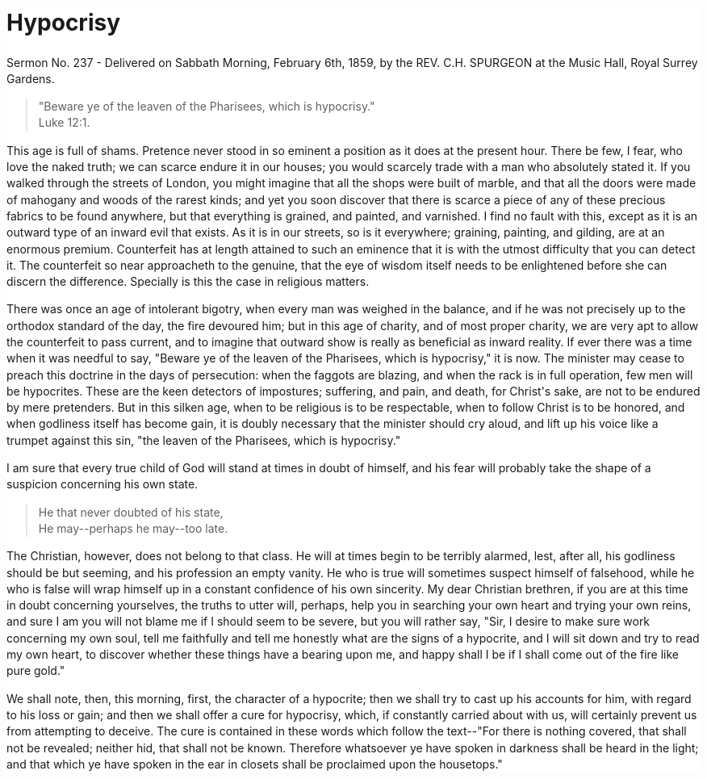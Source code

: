 # Hypocrisy

Sermon No. 237 - Delivered on Sabbath Morning, February 6th, 1859, by the REV. C.H. SPURGEON at the Music Hall, Royal Surrey Gardens.

> "Beware ye of the leaven of the Pharisees, which is hypocrisy."  
> Luke 12:1.

This age is full of shams. Pretence never stood in so eminent a position as it does at the present hour. There be few, I fear, who love the naked truth; we can scarce endure it in our houses; you would scarcely trade with a man who absolutely stated it. If you walked through the streets of London, you might imagine that all the shops were built of marble, and that all the doors were made of mahogany and woods of the rarest kinds; and yet you soon discover that there is scarce a piece of any of these precious fabrics to be found anywhere, but that everything is grained, and painted, and varnished. I find no fault with this, except as it is an outward type of an inward evil that exists. As it is in our streets, so is it everywhere; graining, painting, and gilding, are at an enormous premium. Counterfeit has at length attained to such an eminence that it is with the utmost difficulty that you can detect it. The counterfeit so near approacheth to the genuine, that the eye of wisdom itself needs to be enlightened before she can discern the difference. Specially is this the case in religious matters. 

There was once an age of intolerant bigotry, when every man was weighed in the balance, and if he was not precisely up to the orthodox standard of the day, the fire devoured him; but in this age of charity, and of most proper charity, we are very apt to allow the counterfeit to pass current, and to imagine that outward show is really as beneficial as inward reality. If ever there was a time when it was needful to say, "Beware ye of the leaven of the Pharisees, which is hypocrisy," it is now. The minister may cease to preach this doctrine in the days of persecution: when the faggots are blazing, and when the rack is in full operation, few men will be hypocrites. These are the keen detectors of impostures; suffering, and pain, and death, for Christ's sake, are not to be endured by mere pretenders. But in this silken age, when to be religious is to be respectable, when to follow Christ is to be honored, and when godliness itself has become gain, it is doubly necessary that the minister should cry aloud, and lift up his voice like a trumpet against this sin, "the leaven of the Pharisees, which is hypocrisy."

I am sure that every true child of God will stand at times in doubt of himself, and his fear will probably take the shape of a suspicion concerning his own state.

> He that never doubted of his state,  
> He may--perhaps he may--too late.  

The Christian, however, does not belong to that class. He will at times begin to be terribly alarmed, lest, after all, his godliness should be but seeming, and his profession an empty vanity. He who is true will sometimes suspect himself of falsehood, while he who is false will wrap himself up in a constant confidence of his own sincerity. My dear Christian brethren, if you are at this time in doubt concerning yourselves, the truths to utter will, perhaps, help you in searching your own heart and trying your own reins, and sure I am you will not blame me if I should seem to be severe, but you will rather say, "Sir, I desire to make sure work concerning my own soul, tell me faithfully and tell me honestly what are the signs of a hypocrite, and I will sit down and try to read my own heart, to discover whether these things have a bearing upon me, and happy shall I be if I shall come out of the fire like pure gold."

We shall note, then, this morning, first, the character of a hypocrite; then we shall try to cast up his accounts for him, with regard to his loss or gain; and then we shall offer a cure for hypocrisy, which, if constantly carried about with us, will certainly prevent us from attempting to deceive. The cure is contained in these words which follow the text--"For there is nothing covered, that shall not be revealed; neither hid, that shall not be known. Therefore whatsoever ye have spoken in darkness shall be heard in the light; and that which ye have spoken in the ear in closets shall be proclaimed upon the housetops."
